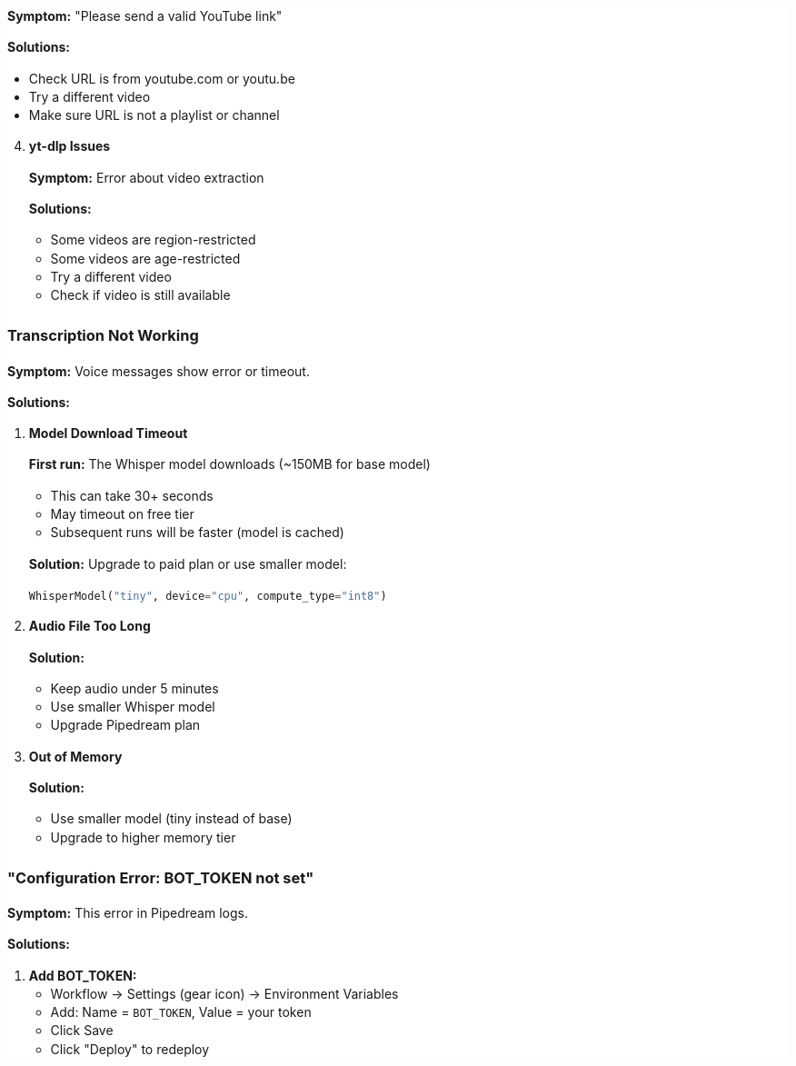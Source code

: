    **Symptom:** "Please send a valid YouTube link"
   
   **Solutions:**
   - Check URL is from youtube.com or youtu.be
   - Try a different video
   - Make sure URL is not a playlist or channel

4. **yt-dlp Issues**
   
   **Symptom:** Error about video extraction
   
   **Solutions:**
   - Some videos are region-restricted
   - Some videos are age-restricted
   - Try a different video
   - Check if video is still available

### Transcription Not Working

**Symptom:** Voice messages show error or timeout.

**Solutions:**

1. **Model Download Timeout**
   
   **First run:** The Whisper model downloads (~150MB for base model)
   - This can take 30+ seconds
   - May timeout on free tier
   - Subsequent runs will be faster (model is cached)
   
   **Solution:** Upgrade to paid plan or use smaller model:
   ```python
   WhisperModel("tiny", device="cpu", compute_type="int8")
   ```

2. **Audio File Too Long**
   
   **Solution:** 
   - Keep audio under 5 minutes
   - Use smaller Whisper model
   - Upgrade Pipedream plan

3. **Out of Memory**
   
   **Solution:**
   - Use smaller model (tiny instead of base)
   - Upgrade to higher memory tier

### "Configuration Error: BOT_TOKEN not set"

**Symptom:** This error in Pipedream logs.

**Solutions:**

1. **Add BOT_TOKEN:**
   - Workflow → Settings (gear icon) → Environment Variables
   - Add: Name = `BOT_TOKEN`, Value = your token
   - Click Save
   - Click "Deploy" to redeploy
